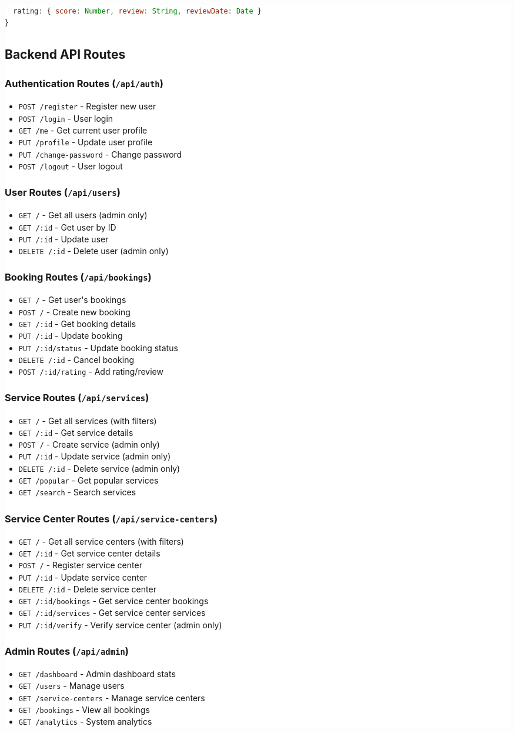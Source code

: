 ```javascript
  rating: { score: Number, review: String, reviewDate: Date }
}
```

## Backend API Routes

### Authentication Routes (`/api/auth`)
- `POST /register` - Register new user
- `POST /login` - User login
- `GET /me` - Get current user profile
- `PUT /profile` - Update user profile
- `PUT /change-password` - Change password
- `POST /logout` - User logout

### User Routes (`/api/users`)
- `GET /` - Get all users (admin only)
- `GET /:id` - Get user by ID
- `PUT /:id` - Update user
- `DELETE /:id` - Delete user (admin only)

### Booking Routes (`/api/bookings`)
- `GET /` - Get user's bookings
- `POST /` - Create new booking
- `GET /:id` - Get booking details
- `PUT /:id` - Update booking
- `PUT /:id/status` - Update booking status
- `DELETE /:id` - Cancel booking
- `POST /:id/rating` - Add rating/review

### Service Routes (`/api/services`)
- `GET /` - Get all services (with filters)
- `GET /:id` - Get service details
- `POST /` - Create service (admin only)
- `PUT /:id` - Update service (admin only)
- `DELETE /:id` - Delete service (admin only)
- `GET /popular` - Get popular services
- `GET /search` - Search services

### Service Center Routes (`/api/service-centers`)
- `GET /` - Get all service centers (with filters)
- `GET /:id` - Get service center details
- `POST /` - Register service center
- `PUT /:id` - Update service center
- `DELETE /:id` - Delete service center
- `GET /:id/bookings` - Get service center bookings
- `GET /:id/services` - Get service center services
- `PUT /:id/verify` - Verify service center (admin only)

### Admin Routes (`/api/admin`)
- `GET /dashboard` - Admin dashboard stats
- `GET /users` - Manage users
- `GET /service-centers` - Manage service centers
- `GET /bookings` - View all bookings
- `GET /analytics` - System analytics
